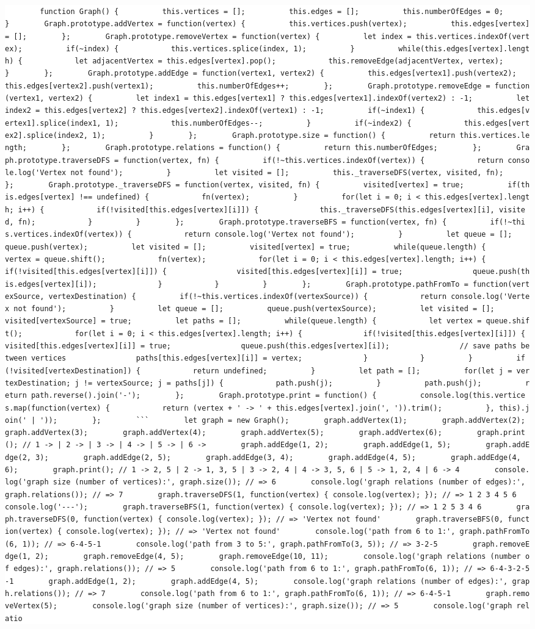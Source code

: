 ```
        function Graph() {          this.vertices = [];          this.edges = [];          this.numberOfEdges = 0;        }        Graph.prototype.addVertex = function(vertex) {          this.vertices.push(vertex);          this.edges[vertex] = [];        };        Graph.prototype.removeVertex = function(vertex) {          let index = this.vertices.indexOf(vertex);          if(~index) {            this.vertices.splice(index, 1);          }          while(this.edges[vertex].length) {            let adjacentVertex = this.edges[vertex].pop();            this.removeEdge(adjacentVertex, vertex);          }        };        Graph.prototype.addEdge = function(vertex1, vertex2) {          this.edges[vertex1].push(vertex2);          this.edges[vertex2].push(vertex1);          this.numberOfEdges++;        };        Graph.prototype.removeEdge = function(vertex1, vertex2) {          let index1 = this.edges[vertex1] ? this.edges[vertex1].indexOf(vertex2) : -1;          let index2 = this.edges[vertex2] ? this.edges[vertex2].indexOf(vertex1) : -1;          if(~index1) {            this.edges[vertex1].splice(index1, 1);            this.numberOfEdges--;          }          if(~index2) {            this.edges[vertex2].splice(index2, 1);          }        };        Graph.prototype.size = function() {          return this.vertices.length;        };        Graph.prototype.relations = function() {          return this.numberOfEdges;        };        Graph.prototype.traverseDFS = function(vertex, fn) {          if(!~this.vertices.indexOf(vertex)) {            return console.log('Vertex not found');          }          let visited = [];          this._traverseDFS(vertex, visited, fn);        };        Graph.prototype._traverseDFS = function(vertex, visited, fn) {          visited[vertex] = true;          if(this.edges[vertex] !== undefined) {            fn(vertex);          }          for(let i = 0; i < this.edges[vertex].length; i++) {            if(!visited[this.edges[vertex][i]]) {              this._traverseDFS(this.edges[vertex][i], visited, fn);            }          }        };        Graph.prototype.traverseBFS = function(vertex, fn) {          if(!~this.vertices.indexOf(vertex)) {            return console.log('Vertex not found');          }          let queue = [];          queue.push(vertex);          let visited = [];          visited[vertex] = true;          while(queue.length) {            vertex = queue.shift();            fn(vertex);            for(let i = 0; i < this.edges[vertex].length; i++) {              if(!visited[this.edges[vertex][i]]) {                visited[this.edges[vertex][i]] = true;                queue.push(this.edges[vertex][i]);              }            }          }        };        Graph.prototype.pathFromTo = function(vertexSource, vertexDestination) {          if(!~this.vertices.indexOf(vertexSource)) {            return console.log('Vertex not found');          }          let queue = [];          queue.push(vertexSource);          let visited = [];          visited[vertexSource] = true;          let paths = [];          while(queue.length) {            let vertex = queue.shift();            for(let i = 0; i < this.edges[vertex].length; i++) {              if(!visited[this.edges[vertex][i]]) {                visited[this.edges[vertex][i]] = true;                queue.push(this.edges[vertex][i]);                // save paths between vertices                paths[this.edges[vertex][i]] = vertex;              }            }          }          if(!visited[vertexDestination]) {            return undefined;          }          let path = [];          for(let j = vertexDestination; j != vertexSource; j = paths[j]) {            path.push(j);          }          path.push(j);          return path.reverse().join('-');        };        Graph.prototype.print = function() {          console.log(this.vertices.map(function(vertex) {            return (vertex + ' -> ' + this.edges[vertex].join(', ')).trim();          }, this).join(' | '));        };        ```        let graph = new Graph();        graph.addVertex(1);        graph.addVertex(2);        graph.addVertex(3);        graph.addVertex(4);        graph.addVertex(5);        graph.addVertex(6);        graph.print(); // 1 -> | 2 -> | 3 -> | 4 -> | 5 -> | 6 ->        graph.addEdge(1, 2);        graph.addEdge(1, 5);        graph.addEdge(2, 3);        graph.addEdge(2, 5);        graph.addEdge(3, 4);        graph.addEdge(4, 5);        graph.addEdge(4, 6);        graph.print(); // 1 -> 2, 5 | 2 -> 1, 3, 5 | 3 -> 2, 4 | 4 -> 3, 5, 6 | 5 -> 1, 2, 4 | 6 -> 4        console.log('graph size (number of vertices):', graph.size()); // => 6        console.log('graph relations (number of edges):', graph.relations()); // => 7        graph.traverseDFS(1, function(vertex) { console.log(vertex); }); // => 1 2 3 4 5 6        console.log('---');        graph.traverseBFS(1, function(vertex) { console.log(vertex); }); // => 1 2 5 3 4 6        graph.traverseDFS(0, function(vertex) { console.log(vertex); }); // => 'Vertex not found'        graph.traverseBFS(0, function(vertex) { console.log(vertex); }); // => 'Vertex not found'        console.log('path from 6 to 1:', graph.pathFromTo(6, 1)); // => 6-4-5-1        console.log('path from 3 to 5:', graph.pathFromTo(3, 5)); // => 3-2-5        graph.removeEdge(1, 2);        graph.removeEdge(4, 5);        graph.removeEdge(10, 11);        console.log('graph relations (number of edges):', graph.relations()); // => 5        console.log('path from 6 to 1:', graph.pathFromTo(6, 1)); // => 6-4-3-2-5-1        graph.addEdge(1, 2);        graph.addEdge(4, 5);        console.log('graph relations (number of edges):', graph.relations()); // => 7        console.log('path from 6 to 1:', graph.pathFromTo(6, 1)); // => 6-4-5-1        graph.removeVertex(5);        console.log('graph size (number of vertices):', graph.size()); // => 5        console.log('graph relatio
```